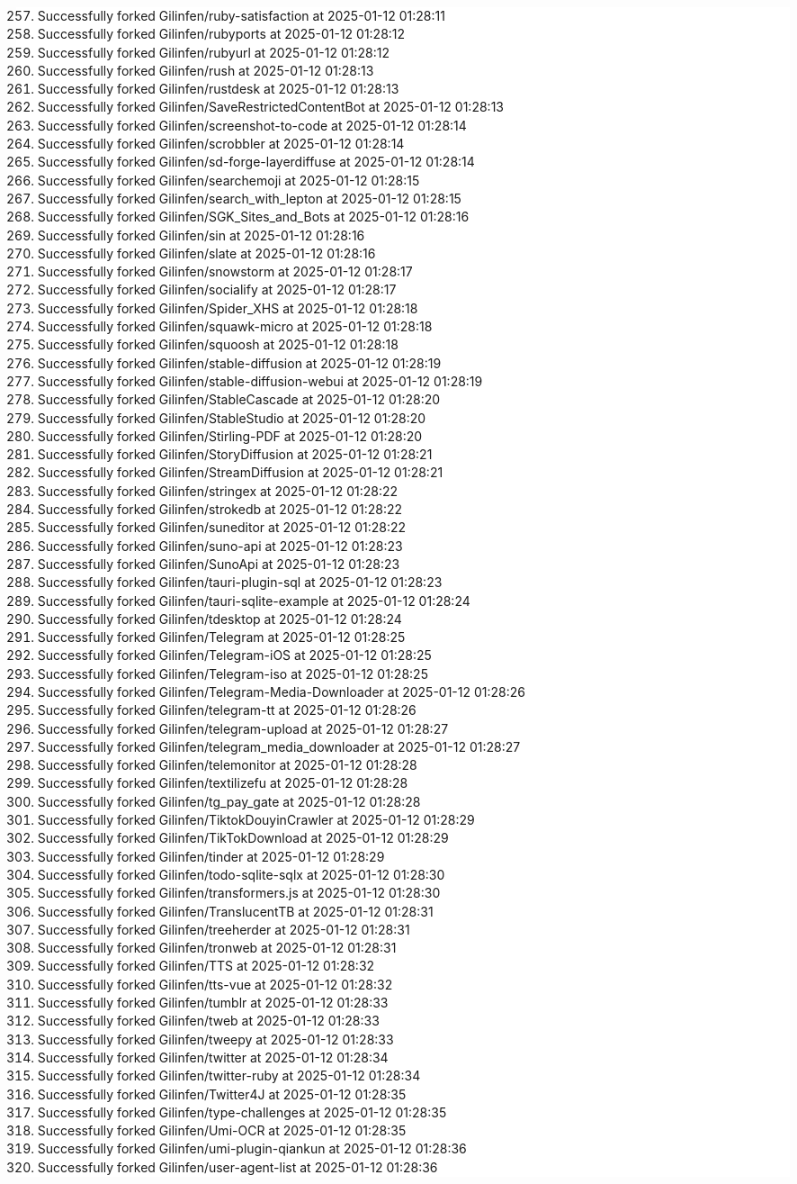 257. Successfully forked Gilinfen/ruby-satisfaction at 2025-01-12 01:28:11
258. Successfully forked Gilinfen/rubyports at 2025-01-12 01:28:12
259. Successfully forked Gilinfen/rubyurl at 2025-01-12 01:28:12
260. Successfully forked Gilinfen/rush at 2025-01-12 01:28:13
261. Successfully forked Gilinfen/rustdesk at 2025-01-12 01:28:13
262. Successfully forked Gilinfen/SaveRestrictedContentBot at 2025-01-12 01:28:13
263. Successfully forked Gilinfen/screenshot-to-code at 2025-01-12 01:28:14
264. Successfully forked Gilinfen/scrobbler at 2025-01-12 01:28:14
265. Successfully forked Gilinfen/sd-forge-layerdiffuse at 2025-01-12 01:28:14
266. Successfully forked Gilinfen/searchemoji at 2025-01-12 01:28:15
267. Successfully forked Gilinfen/search_with_lepton at 2025-01-12 01:28:15
268. Successfully forked Gilinfen/SGK_Sites_and_Bots at 2025-01-12 01:28:16
269. Successfully forked Gilinfen/sin at 2025-01-12 01:28:16
270. Successfully forked Gilinfen/slate at 2025-01-12 01:28:16
271. Successfully forked Gilinfen/snowstorm at 2025-01-12 01:28:17
272. Successfully forked Gilinfen/socialify at 2025-01-12 01:28:17
273. Successfully forked Gilinfen/Spider_XHS at 2025-01-12 01:28:18
274. Successfully forked Gilinfen/squawk-micro at 2025-01-12 01:28:18
275. Successfully forked Gilinfen/squoosh at 2025-01-12 01:28:18
276. Successfully forked Gilinfen/stable-diffusion at 2025-01-12 01:28:19
277. Successfully forked Gilinfen/stable-diffusion-webui at 2025-01-12 01:28:19
278. Successfully forked Gilinfen/StableCascade at 2025-01-12 01:28:20
279. Successfully forked Gilinfen/StableStudio at 2025-01-12 01:28:20
280. Successfully forked Gilinfen/Stirling-PDF at 2025-01-12 01:28:20
281. Successfully forked Gilinfen/StoryDiffusion at 2025-01-12 01:28:21
282. Successfully forked Gilinfen/StreamDiffusion at 2025-01-12 01:28:21
283. Successfully forked Gilinfen/stringex at 2025-01-12 01:28:22
284. Successfully forked Gilinfen/strokedb at 2025-01-12 01:28:22
285. Successfully forked Gilinfen/suneditor at 2025-01-12 01:28:22
286. Successfully forked Gilinfen/suno-api at 2025-01-12 01:28:23
287. Successfully forked Gilinfen/SunoApi at 2025-01-12 01:28:23
288. Successfully forked Gilinfen/tauri-plugin-sql at 2025-01-12 01:28:23
289. Successfully forked Gilinfen/tauri-sqlite-example at 2025-01-12 01:28:24
290. Successfully forked Gilinfen/tdesktop at 2025-01-12 01:28:24
291. Successfully forked Gilinfen/Telegram at 2025-01-12 01:28:25
292. Successfully forked Gilinfen/Telegram-iOS at 2025-01-12 01:28:25
293. Successfully forked Gilinfen/Telegram-iso at 2025-01-12 01:28:25
294. Successfully forked Gilinfen/Telegram-Media-Downloader at 2025-01-12 01:28:26
295. Successfully forked Gilinfen/telegram-tt at 2025-01-12 01:28:26
296. Successfully forked Gilinfen/telegram-upload at 2025-01-12 01:28:27
297. Successfully forked Gilinfen/telegram_media_downloader at 2025-01-12 01:28:27
298. Successfully forked Gilinfen/telemonitor at 2025-01-12 01:28:28
299. Successfully forked Gilinfen/textilizefu at 2025-01-12 01:28:28
300. Successfully forked Gilinfen/tg_pay_gate at 2025-01-12 01:28:28
301. Successfully forked Gilinfen/TiktokDouyinCrawler at 2025-01-12 01:28:29
302. Successfully forked Gilinfen/TikTokDownload at 2025-01-12 01:28:29
303. Successfully forked Gilinfen/tinder at 2025-01-12 01:28:29
304. Successfully forked Gilinfen/todo-sqlite-sqlx at 2025-01-12 01:28:30
305. Successfully forked Gilinfen/transformers.js at 2025-01-12 01:28:30
306. Successfully forked Gilinfen/TranslucentTB at 2025-01-12 01:28:31
307. Successfully forked Gilinfen/treeherder at 2025-01-12 01:28:31
308. Successfully forked Gilinfen/tronweb at 2025-01-12 01:28:31
309. Successfully forked Gilinfen/TTS at 2025-01-12 01:28:32
310. Successfully forked Gilinfen/tts-vue at 2025-01-12 01:28:32
311. Successfully forked Gilinfen/tumblr at 2025-01-12 01:28:33
312. Successfully forked Gilinfen/tweb at 2025-01-12 01:28:33
313. Successfully forked Gilinfen/tweepy at 2025-01-12 01:28:33
314. Successfully forked Gilinfen/twitter at 2025-01-12 01:28:34
315. Successfully forked Gilinfen/twitter-ruby at 2025-01-12 01:28:34
316. Successfully forked Gilinfen/Twitter4J at 2025-01-12 01:28:35
317. Successfully forked Gilinfen/type-challenges at 2025-01-12 01:28:35
318. Successfully forked Gilinfen/Umi-OCR at 2025-01-12 01:28:35
319. Successfully forked Gilinfen/umi-plugin-qiankun at 2025-01-12 01:28:36
320. Successfully forked Gilinfen/user-agent-list at 2025-01-12 01:28:36